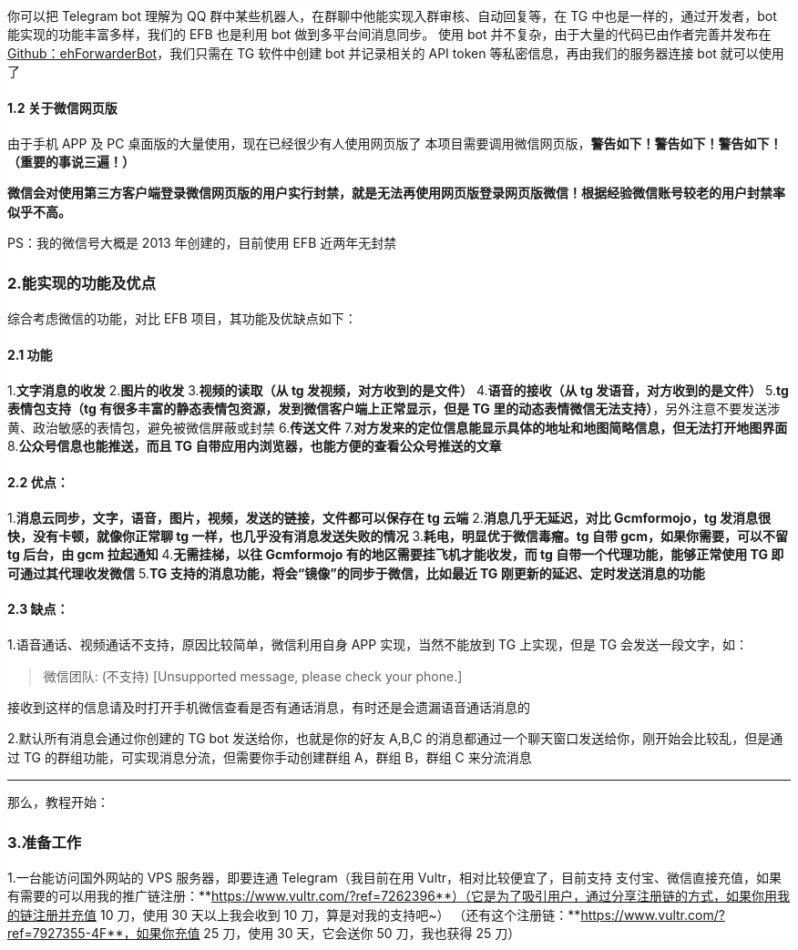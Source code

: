 你可以把 Telegram bot 理解为 QQ 群中某些机器人，在群聊中他能实现入群审核、自动回复等，在 TG 中也是一样的，通过开发者，bot 能实现的功能丰富多样，我们的 EFB 也是利用 bot 做到多平台间消息同步。
使用 bot 并不复杂，由于大量的代码已由作者完善并发布在 [Github：ehForwarderBot](https://github.com/blueset/ehForwarderBot)，我们只需在 TG 软件中创建 bot 并记录相关的 API token 等私密信息，再由我们的服务器连接 bot 就可以使用了

#### 1.2 关于微信网页版

由于手机 APP 及 PC 桌面版的大量使用，现在已经很少有人使用网页版了
本项目需要调用微信网页版，**警告如下！警告如下！警告如下！（重要的事说三遍！）**

**微信会对使用第三方客户端登录微信网页版的用户实行封禁，就是无法再使用网页版登录网页版微信！根据经验微信账号较老的用户封禁率似乎不高。**

PS：我的微信号大概是 2013 年创建的，目前使用 EFB 近两年无封禁

### 2.能实现的功能及优点

综合考虑微信的功能，对比 EFB 项目，其功能及优缺点如下：

#### 2.1 功能

1.**文字消息的收发**
2.**图片的收发**
3.**视频的读取（从 tg 发视频，对方收到的是文件）**
4.**语音的接收（从 tg 发语音，对方收到的是文件）**
5.**tg 表情包支持（tg 有很多丰富的静态表情包资源，发到微信客户端上正常显示，但是 TG 里的动态表情微信无法支持）**，另外注意不要发送涉黄、政治敏感的表情包，避免被微信屏蔽或封禁
6.**传送文件**
7.**对方发来的定位信息能显示具体的地址和地图简略信息，但无法打开地图界面**
8.**公众号信息也能推送，而且 TG 自带应用内浏览器，也能方便的查看公众号推送的文章**

#### 2.2 优点：

1.**消息云同步，文字，语音，图片，视频，发送的链接，文件都可以保存在 tg 云端**
2.**消息几乎无延迟，对比 Gcmformojo，tg 发消息很快，没有卡顿，就像你正常聊 tg 一样，也几乎没有消息发送失败的情况**
3.**耗电，明显优于微信毒瘤。tg 自带 gcm，如果你需要，可以不留 tg 后台，由 gcm 拉起通知**
4.**无需挂梯，以往 Gcmformojo 有的地区需要挂飞机才能收发，而 tg 自带一个代理功能，能够正常使用 TG 即可通过其代理收发微信**
5.**TG 支持的消息功能，将会“镜像”的同步于微信，比如最近 TG 刚更新的延迟、定时发送消息的功能**

#### 2.3 缺点：

1.语音通话、视频通话不支持，原因比较简单，微信利用自身 APP 实现，当然不能放到 TG 上实现，但是 TG 会发送一段文字，如：

> 微信团队: (不支持)
> [Unsupported message, please check your phone.]

接收到这样的信息请及时打开手机微信查看是否有通话消息，有时还是会遗漏语音通话消息的

2.默认所有消息会通过你创建的 TG bot 发送给你，也就是你的好友 A,B,C 的消息都通过一个聊天窗口发送给你，刚开始会比较乱，但是通过 TG 的群组功能，可实现消息分流，但需要你手动创建群组 A，群组 B，群组 C 来分流消息

---

那么，教程开始：

### 3.准备工作

1.一台能访问国外网站的 VPS 服务器，即要连通 Telegram（我目前在用 Vultr，相对比较便宜了，目前支持 支付宝、微信直接充值，如果有需要的可以用我的推广链注册：**https://www.vultr.com/?ref=7262396**）（它是为了吸引用户，通过分享注册链的方式，如果你用我的链注册并充值 10 刀，使用 30 天以上我会收到 10 刀，算是对我的支持吧~）
（还有这个注册链：**https://www.vultr.com/?ref=7927355-4F**，如果你充值 25 刀，使用 30 天，它会送你 50 刀，我也获得 25 刀）


[1]: https://specialhua.top/usr/uploads/2019/09/1687219337.jpg#mirages-width=512&mirages-height=764&mirages-cdn-type=3
[2]: https://specialhua.top/usr/uploads/2019/09/1687219337.jpg#mirages-width=512&mirages-height=764&mirages-cdn-type=3